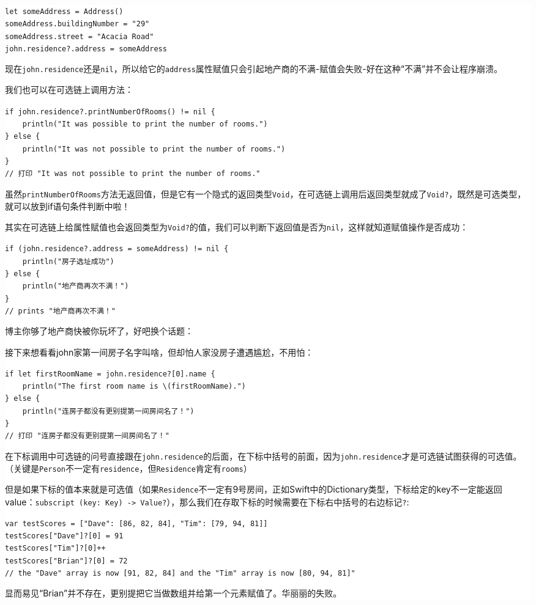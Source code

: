 ``` 
let someAddress = Address()
someAddress.buildingNumber = "29"
someAddress.street = "Acacia Road"
john.residence?.address = someAddress
``` 
现在`john.residence`还是`nil`，所以给它的`address`属性赋值只会引起地产商的不满-赋值会失败-好在这种“不满”并不会让程序崩溃。  

我们也可以在可选链上调用方法：

``` 
if john.residence?.printNumberOfRooms() != nil {
    println("It was possible to print the number of rooms.")
} else {
    println("It was not possible to print the number of rooms.")
}
// 打印 "It was not possible to print the number of rooms."
``` 

虽然`printNumberOfRooms`方法无返回值，但是它有一个隐式的返回类型`Void`，在可选链上调用后返回类型就成了`Void?`，既然是可选类型，就可以放到if语句条件判断中啦！  

其实在可选链上给属性赋值也会返回类型为`Void?`的值，我们可以判断下返回值是否为`nil`，这样就知道赋值操作是否成功：  

``` 
if (john.residence?.address = someAddress) != nil {
    println("房子选址成功")
} else {
    println("地产商再次不满！")
}
// prints "地产商再次不满！"
``` 

博主你够了地产商快被你玩坏了，好吧换个话题：  

接下来想看看john家第一间房子名字叫啥，但却怕人家没房子遭遇尴尬，不用怕：  

``` 
if let firstRoomName = john.residence?[0].name {
    println("The first room name is \(firstRoomName).")
} else {
    println("连房子都没有更别提第一间房间名了！")
}
// 打印 "连房子都没有更别提第一间房间名了！"
``` 

在下标调用中可选链的问号直接跟在`john.residence`的后面，在下标中括号的前面，因为`john.residence`才是可选链试图获得的可选值。（关键是`Person`不一定有`residence`，但`Residence`肯定有`rooms`）  

但是如果下标的值本来就是可选值（如果`Residence`不一定有9号房间，正如Swift中的Dictionary类型，下标给定的key不一定能返回value：`subscript (key: Key) -> Value?`），那么我们在存取下标的时候需要在下标右中括号的右边标记`?`:  

``` 
var testScores = ["Dave": [86, 82, 84], "Tim": [79, 94, 81]]
testScores["Dave"]?[0] = 91
testScores["Tim"]?[0]++
testScores["Brian"]?[0] = 72
// the "Dave" array is now [91, 82, 84] and the "Tim" array is now [80, 94, 81]"
``` 
显而易见“Brian”并不存在，更别提把它当做数组并给第一个元素赋值了。华丽丽的失败。
